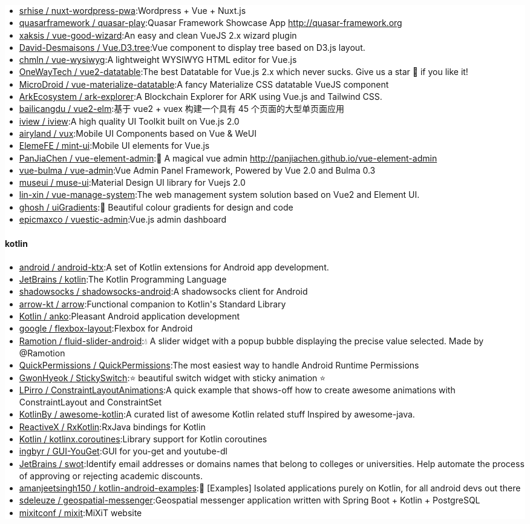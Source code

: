 * [srhise / nuxt-wordpress-pwa](https://github.com/srhise/nuxt-wordpress-pwa):Wordpress + Vue + Nuxt.js
* [quasarframework / quasar-play](https://github.com/quasarframework/quasar-play):Quasar Framework Showcase App http://quasar-framework.org
* [xaksis / vue-good-wizard](https://github.com/xaksis/vue-good-wizard):An easy and clean VueJS 2.x wizard plugin
* [David-Desmaisons / Vue.D3.tree](https://github.com/David-Desmaisons/Vue.D3.tree):Vue component to display tree based on D3.js layout.
* [chmln / vue-wysiwyg](https://github.com/chmln/vue-wysiwyg):A lightweight WYSIWYG HTML editor for Vue.js
* [OneWayTech / vue2-datatable](https://github.com/OneWayTech/vue2-datatable):The best Datatable for Vue.js 2.x which never sucks. Give us a star 🌟 if you like it!
* [MicroDroid / vue-materialize-datatable](https://github.com/MicroDroid/vue-materialize-datatable):A fancy Materialize CSS datatable VueJS component
* [ArkEcosystem / ark-explorer](https://github.com/ArkEcosystem/ark-explorer):A Blockchain Explorer for ARK using Vue.js and Tailwind CSS.
* [bailicangdu / vue2-elm](https://github.com/bailicangdu/vue2-elm):基于 vue2 + vuex 构建一个具有 45 个页面的大型单页面应用
* [iview / iview](https://github.com/iview/iview):A high quality UI Toolkit built on Vue.js 2.0
* [airyland / vux](https://github.com/airyland/vux):Mobile UI Components based on Vue & WeUI
* [ElemeFE / mint-ui](https://github.com/ElemeFE/mint-ui):Mobile UI elements for Vue.js
* [PanJiaChen / vue-element-admin](https://github.com/PanJiaChen/vue-element-admin):🎉 A magical vue admin http://panjiachen.github.io/vue-element-admin
* [vue-bulma / vue-admin](https://github.com/vue-bulma/vue-admin):Vue Admin Panel Framework, Powered by Vue 2.0 and Bulma 0.3
* [museui / muse-ui](https://github.com/museui/muse-ui):Material Design UI library for Vuejs 2.0
* [lin-xin / vue-manage-system](https://github.com/lin-xin/vue-manage-system):The web management system solution based on Vue2 and Element UI.
* [ghosh / uiGradients](https://github.com/ghosh/uiGradients):🔴 Beautiful colour gradients for design and code
* [epicmaxco / vuestic-admin](https://github.com/epicmaxco/vuestic-admin):Vue.js admin dashboard

#### kotlin
* [android / android-ktx](https://github.com/android/android-ktx):A set of Kotlin extensions for Android app development.
* [JetBrains / kotlin](https://github.com/JetBrains/kotlin):The Kotlin Programming Language
* [shadowsocks / shadowsocks-android](https://github.com/shadowsocks/shadowsocks-android):A shadowsocks client for Android
* [arrow-kt / arrow](https://github.com/arrow-kt/arrow):Functional companion to Kotlin's Standard Library
* [Kotlin / anko](https://github.com/Kotlin/anko):Pleasant Android application development
* [google / flexbox-layout](https://github.com/google/flexbox-layout):Flexbox for Android
* [Ramotion / fluid-slider-android](https://github.com/Ramotion/fluid-slider-android):💧 A slider widget with a popup bubble displaying the precise value selected. Made by @Ramotion
* [QuickPermissions / QuickPermissions](https://github.com/QuickPermissions/QuickPermissions):The most easiest way to handle Android Runtime Permissions
* [GwonHyeok / StickySwitch](https://github.com/GwonHyeok/StickySwitch):⭐️ beautiful switch widget with sticky animation ⭐️
* [LPirro / ConstraintLayoutAnimations](https://github.com/LPirro/ConstraintLayoutAnimations):A quick example that shows-off how to create awesome animations with ConstraintLayout and ConstraintSet
* [KotlinBy / awesome-kotlin](https://github.com/KotlinBy/awesome-kotlin):A curated list of awesome Kotlin related stuff Inspired by awesome-java.
* [ReactiveX / RxKotlin](https://github.com/ReactiveX/RxKotlin):RxJava bindings for Kotlin
* [Kotlin / kotlinx.coroutines](https://github.com/Kotlin/kotlinx.coroutines):Library support for Kotlin coroutines
* [ingbyr / GUI-YouGet](https://github.com/ingbyr/GUI-YouGet):GUI for you-get and youtube-dl
* [JetBrains / swot](https://github.com/JetBrains/swot):Identify email addresses or domains names that belong to colleges or universities. Help automate the process of approving or rejecting academic discounts.
* [amanjeetsingh150 / kotlin-android-examples](https://github.com/amanjeetsingh150/kotlin-android-examples):💪 [Examples] Isolated applications purely on Kotlin, for all android devs out there
* [sdeleuze / geospatial-messenger](https://github.com/sdeleuze/geospatial-messenger):Geospatial messenger application written with Spring Boot + Kotlin + PostgreSQL
* [mixitconf / mixit](https://github.com/mixitconf/mixit):MiXiT website